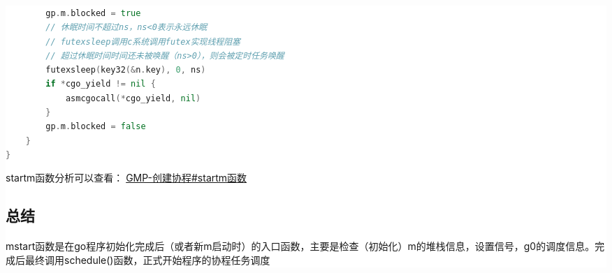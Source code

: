 ~~~go
        gp.m.blocked = true
        // 休眠时间不超过ns，ns<0表示永远休眠
        // futexsleep调用c系统调用futex实现线程阻塞
        // 超过休眠时间时间还未被唤醒（ns>0），则会被定时任务唤醒
        futexsleep(key32(&n.key), 0, ns)
        if *cgo_yield != nil {
            asmcgocall(*cgo_yield, nil)
        }
        gp.m.blocked = false
    }
}
~~~

startm函数分析可以查看： [GMP-创建协程#startm函数](https://www.llyy.ink/golang/6d9c37961205/#startm%E5%87%BD%E6%95%B0)

## 总结

mstart函数是在go程序初始化完成后（或者新m启动时）的入口函数，主要是检查（初始化）m的堆栈信息，设置信号，g0的调度信息。完成后最终调用schedule()函数，正式开始程序的协程任务调度